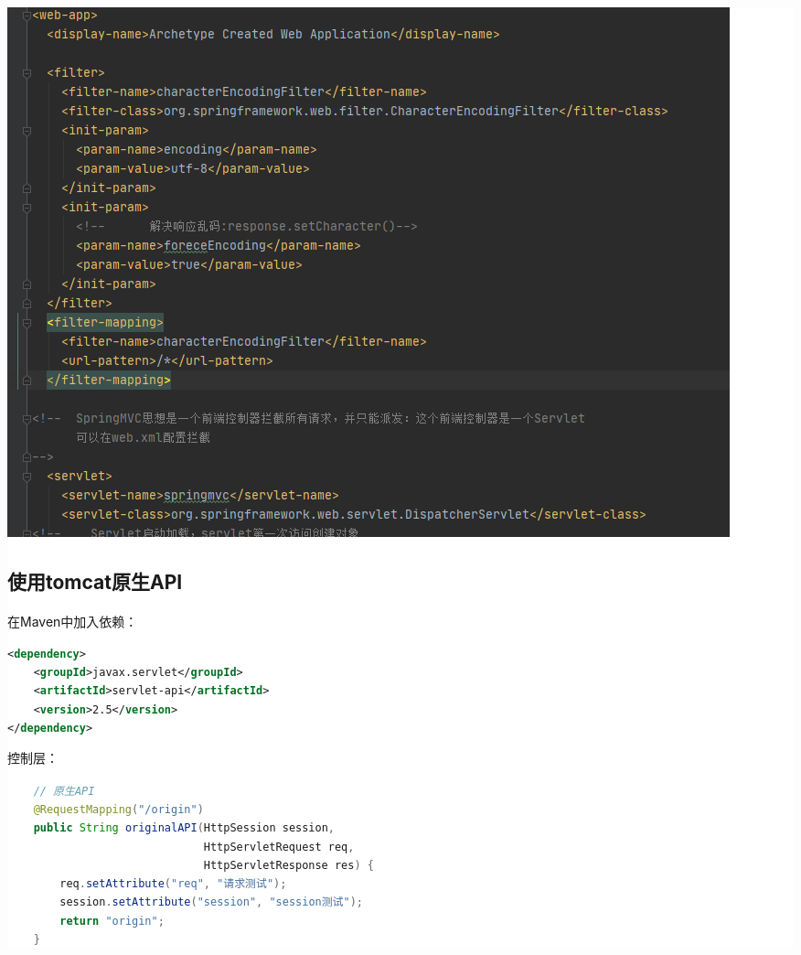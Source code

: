 ![60a719d2-b67c-473a-9250-cdd72fe9ed7f](img/60a719d2-b67c-473a-9250-cdd72fe9ed7f.png)



## 使用tomcat原生API

在Maven中加入依赖：

```xml
<dependency>
    <groupId>javax.servlet</groupId>
    <artifactId>servlet-api</artifactId>
    <version>2.5</version>
</dependency>
```

控制层：

```java
    // 原生API
    @RequestMapping("/origin")
    public String originalAPI(HttpSession session,
                              HttpServletRequest req,
                              HttpServletResponse res) {
        req.setAttribute("req", "请求测试");
        session.setAttribute("session", "session测试");
        return "origin";
    }
```
